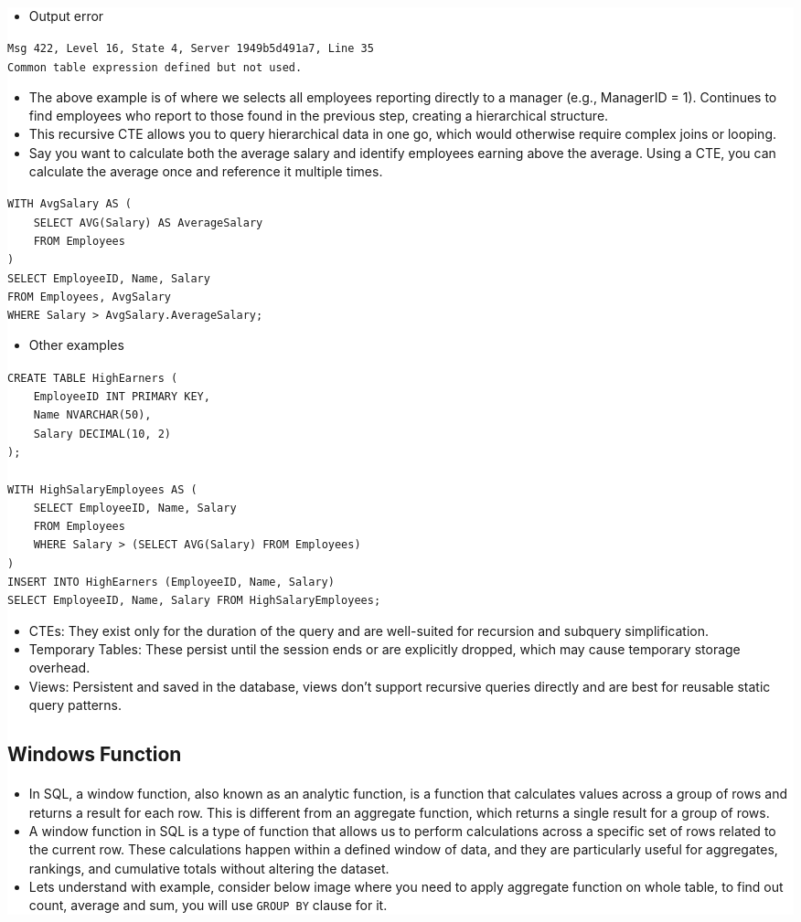 - Output error

```
Msg 422, Level 16, State 4, Server 1949b5d491a7, Line 35
Common table expression defined but not used.
```

- The above example is of where we selects all employees reporting directly to a manager (e.g., ManagerID = 1). Continues to find employees who report to those found in the previous step, creating a hierarchical structure.
-  This recursive CTE allows you to query hierarchical data in one go, which would otherwise require complex joins or looping.
- Say you want to calculate both the average salary and identify employees earning above the average. Using a CTE, you can calculate the average once and reference it multiple times.

```
WITH AvgSalary AS (
    SELECT AVG(Salary) AS AverageSalary
    FROM Employees
)
SELECT EmployeeID, Name, Salary
FROM Employees, AvgSalary
WHERE Salary > AvgSalary.AverageSalary;
```

- Other examples

```
CREATE TABLE HighEarners (
    EmployeeID INT PRIMARY KEY,
    Name NVARCHAR(50),
    Salary DECIMAL(10, 2)
);

WITH HighSalaryEmployees AS (
    SELECT EmployeeID, Name, Salary
    FROM Employees
    WHERE Salary > (SELECT AVG(Salary) FROM Employees)
)
INSERT INTO HighEarners (EmployeeID, Name, Salary)
SELECT EmployeeID, Name, Salary FROM HighSalaryEmployees;
```

- CTEs: They exist only for the duration of the query and are well-suited for recursion and subquery simplification.
- Temporary Tables: These persist until the session ends or are explicitly dropped, which may cause temporary storage overhead.
- Views: Persistent and saved in the database, views don’t support recursive queries directly and are best for reusable static query patterns.

## Windows Function

- In SQL, a window function, also known as an analytic function, is a function that calculates values across a group of rows and returns a result for each row. This is different from an aggregate function, which returns a single result for a group of rows.
- A window function in SQL is a type of function that allows us to perform calculations across a specific set of rows related to the current row. These calculations happen within a defined window of data, and they are particularly useful for aggregates, rankings, and cumulative totals without altering the dataset.
- Lets understand with example, consider below image where you need to apply aggregate function on whole table, to find out count, average and sum, you will use `GROUP BY` clause for it.

